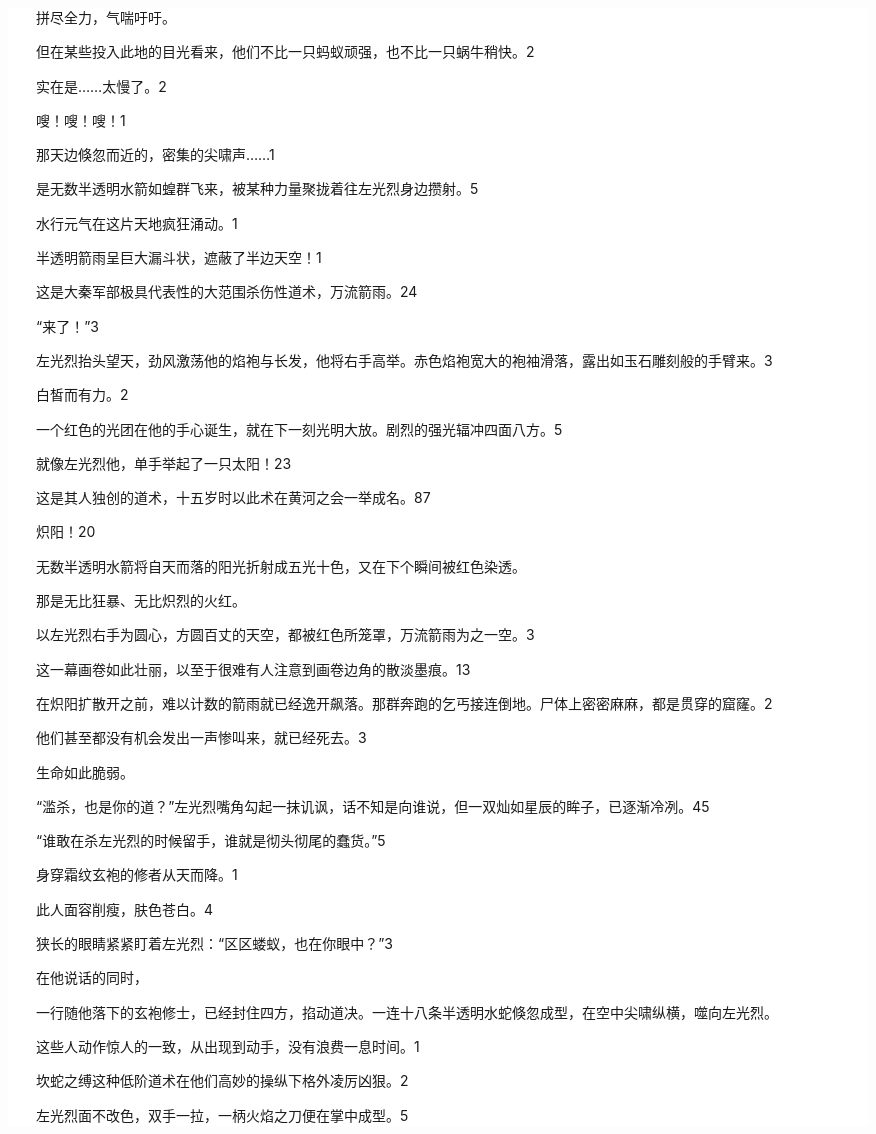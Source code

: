 　　拼尽全力，气喘吁吁。

　　但在某些投入此地的目光看来，他们不比一只蚂蚁顽强，也不比一只蜗牛稍快。2

　　实在是……太慢了。2

　　嗖！嗖！嗖！1

　　那天边倏忽而近的，密集的尖啸声……1

　　是无数半透明水箭如蝗群飞来，被某种力量聚拢着往左光烈身边攒射。5

　　水行元气在这片天地疯狂涌动。1

　　半透明箭雨呈巨大漏斗状，遮蔽了半边天空！1

　　这是大秦军部极具代表性的大范围杀伤性道术，万流箭雨。24

　　“来了！”3

　　左光烈抬头望天，劲风激荡他的焰袍与长发，他将右手高举。赤色焰袍宽大的袍袖滑落，露出如玉石雕刻般的手臂来。3

　　白皙而有力。2

　　一个红色的光团在他的手心诞生，就在下一刻光明大放。剧烈的强光辐冲四面八方。5

　　就像左光烈他，单手举起了一只太阳！23

　　这是其人独创的道术，十五岁时以此术在黄河之会一举成名。87

　　炽阳！20

　　无数半透明水箭将自天而落的阳光折射成五光十色，又在下个瞬间被红色染透。

　　那是无比狂暴、无比炽烈的火红。

　　以左光烈右手为圆心，方圆百丈的天空，都被红色所笼罩，万流箭雨为之一空。3

　　这一幕画卷如此壮丽，以至于很难有人注意到画卷边角的散淡墨痕。13

　　在炽阳扩散开之前，难以计数的箭雨就已经逸开飙落。那群奔跑的乞丐接连倒地。尸体上密密麻麻，都是贯穿的窟窿。2

　　他们甚至都没有机会发出一声惨叫来，就已经死去。3

　　生命如此脆弱。

　　“滥杀，也是你的道？”左光烈嘴角勾起一抹讥讽，话不知是向谁说，但一双灿如星辰的眸子，已逐渐冷冽。45

　　“谁敢在杀左光烈的时候留手，谁就是彻头彻尾的蠢货。”5

　　身穿霜纹玄袍的修者从天而降。1

　　此人面容削瘦，肤色苍白。4

　　狭长的眼睛紧紧盯着左光烈：“区区蝼蚁，也在你眼中？”3

　　在他说话的同时，

　　一行随他落下的玄袍修士，已经封住四方，掐动道决。一连十八条半透明水蛇倏忽成型，在空中尖啸纵横，噬向左光烈。

　　这些人动作惊人的一致，从出现到动手，没有浪费一息时间。1

　　坎蛇之缚这种低阶道术在他们高妙的操纵下格外凌厉凶狠。2

　　左光烈面不改色，双手一拉，一柄火焰之刀便在掌中成型。5
